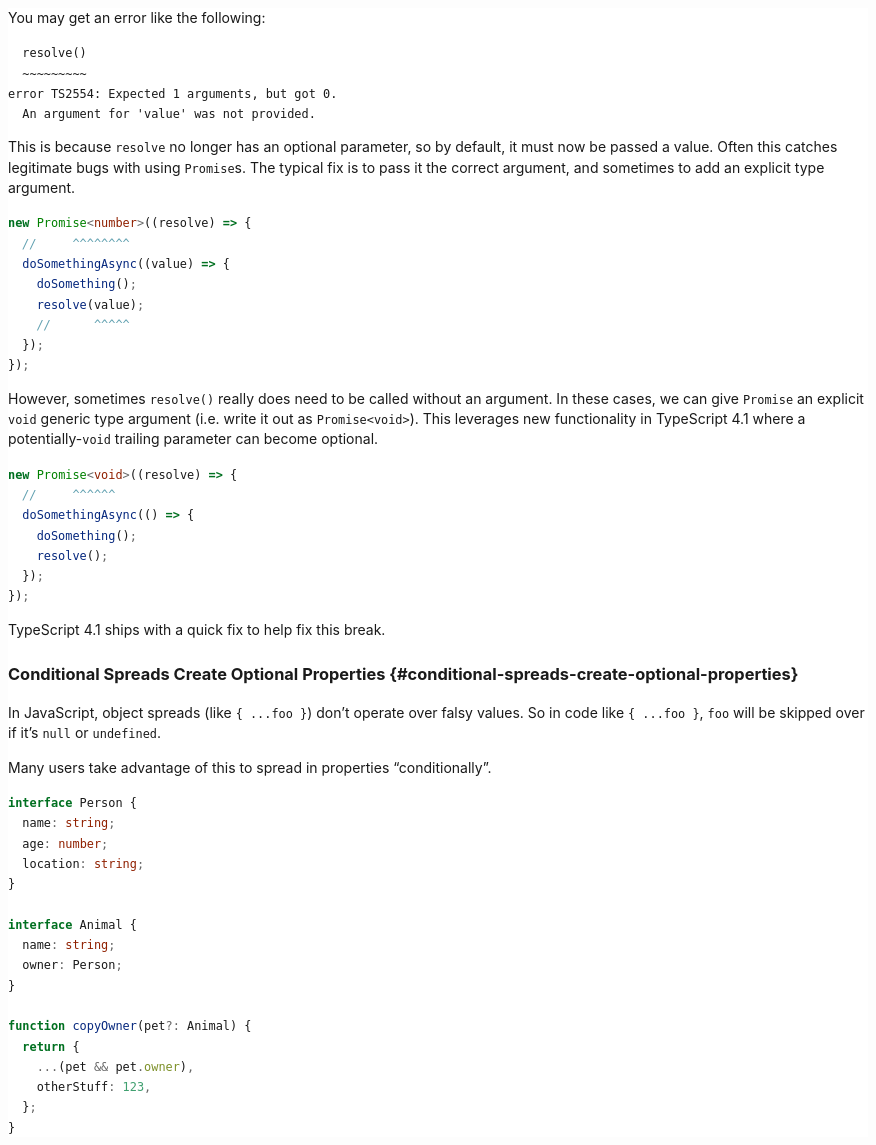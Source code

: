 You may get an error like the following:

```
  resolve()
  ~~~~~~~~~
error TS2554: Expected 1 arguments, but got 0.
  An argument for 'value' was not provided.
```

This is because `resolve` no longer has an optional parameter, so by default, it must now be passed a value.
Often this catches legitimate bugs with using `Promise`s.
The typical fix is to pass it the correct argument, and sometimes to add an explicit type argument.

```ts
new Promise<number>((resolve) => {
  //     ^^^^^^^^
  doSomethingAsync((value) => {
    doSomething();
    resolve(value);
    //      ^^^^^
  });
});
```

However, sometimes `resolve()` really does need to be called without an argument.
In these cases, we can give `Promise` an explicit `void` generic type argument (i.e. write it out as `Promise<void>`).
This leverages new functionality in TypeScript 4.1 where a potentially-`void` trailing parameter can become optional.

```ts
new Promise<void>((resolve) => {
  //     ^^^^^^
  doSomethingAsync(() => {
    doSomething();
    resolve();
  });
});
```

TypeScript 4.1 ships with a quick fix to help fix this break.

### Conditional Spreads Create Optional Properties {#conditional-spreads-create-optional-properties}

In JavaScript, object spreads (like `{ ...foo }`) don’t operate over falsy values.
So in code like `{ ...foo }`, `foo` will be skipped over if it’s `null` or `undefined`.

Many users take advantage of this to spread in properties “conditionally”.

```ts
interface Person {
  name: string;
  age: number;
  location: string;
}

interface Animal {
  name: string;
  owner: Person;
}

function copyOwner(pet?: Animal) {
  return {
    ...(pet && pet.owner),
    otherStuff: 123,
  };
}
```